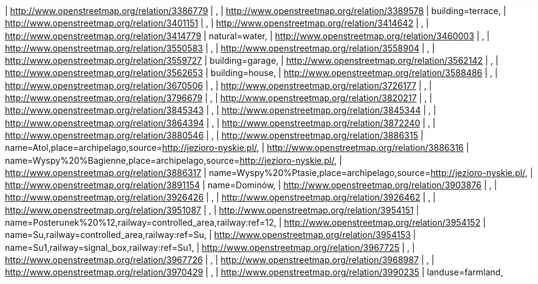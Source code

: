 | http://www.openstreetmap.org/relation/3386779 | ,
| http://www.openstreetmap.org/relation/3389578 | building=terrace,
| http://www.openstreetmap.org/relation/3401151 | ,
| http://www.openstreetmap.org/relation/3414642 | ,
| http://www.openstreetmap.org/relation/3414779 | natural=water,
| http://www.openstreetmap.org/relation/3460003 | ,
| http://www.openstreetmap.org/relation/3550583 | ,
| http://www.openstreetmap.org/relation/3558904 | ,
| http://www.openstreetmap.org/relation/3559727 | building=garage,
| http://www.openstreetmap.org/relation/3562142 | ,
| http://www.openstreetmap.org/relation/3562653 | building=house,
| http://www.openstreetmap.org/relation/3588486 | ,
| http://www.openstreetmap.org/relation/3670506 | ,
| http://www.openstreetmap.org/relation/3726177 | ,
| http://www.openstreetmap.org/relation/3796679 | ,
| http://www.openstreetmap.org/relation/3820217 | ,
| http://www.openstreetmap.org/relation/3845343 | ,
| http://www.openstreetmap.org/relation/3845344 | ,
| http://www.openstreetmap.org/relation/3864394 | ,
| http://www.openstreetmap.org/relation/3872240 | ,
| http://www.openstreetmap.org/relation/3880546 | ,
| http://www.openstreetmap.org/relation/3886315 | name=Atol,place=archipelago,source=http://jezioro-nyskie.pl/,
| http://www.openstreetmap.org/relation/3886316 | name=Wyspy%20%Bagienne,place=archipelago,source=http://jezioro-nyskie.pl/,
| http://www.openstreetmap.org/relation/3886317 | name=Wyspy%20%Ptasie,place=archipelago,source=http://jezioro-nyskie.pl/,
| http://www.openstreetmap.org/relation/3891154 | name=Dominów,
| http://www.openstreetmap.org/relation/3903876 | ,
| http://www.openstreetmap.org/relation/3926426 | ,
| http://www.openstreetmap.org/relation/3926462 | ,
| http://www.openstreetmap.org/relation/3951087 | ,
| http://www.openstreetmap.org/relation/3954151 | name=Posterunek%20%12,railway=controlled_area,railway:ref=12,
| http://www.openstreetmap.org/relation/3954152 | name=Su,railway=controlled_area,railway:ref=Su,
| http://www.openstreetmap.org/relation/3954153 | name=Su1,railway=signal_box,railway:ref=Su1,
| http://www.openstreetmap.org/relation/3967725 | ,
| http://www.openstreetmap.org/relation/3967726 | ,
| http://www.openstreetmap.org/relation/3968987 | ,
| http://www.openstreetmap.org/relation/3970429 | ,
| http://www.openstreetmap.org/relation/3990235 | landuse=farmland,
